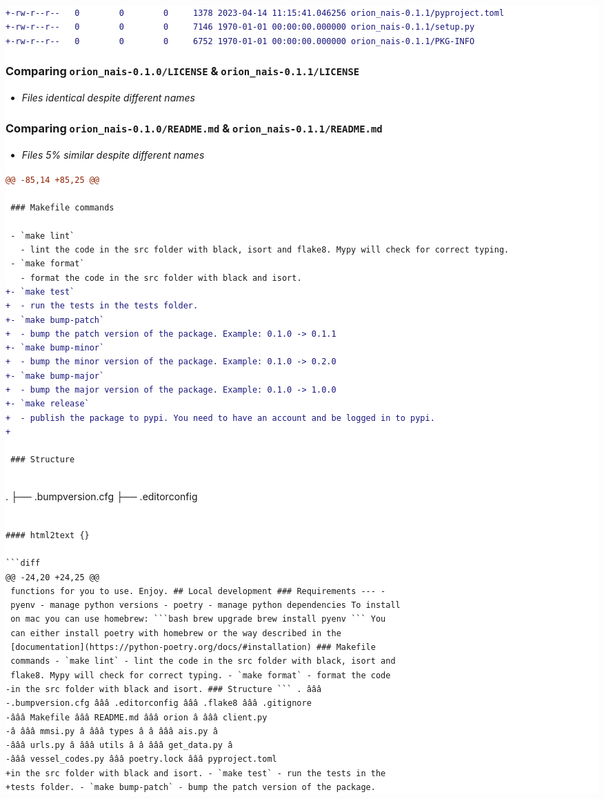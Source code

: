 ```diff
+-rw-r--r--   0        0        0     1378 2023-04-14 11:15:41.046256 orion_nais-0.1.1/pyproject.toml
+-rw-r--r--   0        0        0     7146 1970-01-01 00:00:00.000000 orion_nais-0.1.1/setup.py
+-rw-r--r--   0        0        0     6752 1970-01-01 00:00:00.000000 orion_nais-0.1.1/PKG-INFO
```

### Comparing `orion_nais-0.1.0/LICENSE` & `orion_nais-0.1.1/LICENSE`

 * *Files identical despite different names*

### Comparing `orion_nais-0.1.0/README.md` & `orion_nais-0.1.1/README.md`

 * *Files 5% similar despite different names*

```diff
@@ -85,14 +85,25 @@
 
 ### Makefile commands
 
 - `make lint`
   - lint the code in the src folder with black, isort and flake8. Mypy will check for correct typing.
 - `make format`
   - format the code in the src folder with black and isort.
+- `make test`
+  - run the tests in the tests folder.
+- `make bump-patch`
+  - bump the patch version of the package. Example: 0.1.0 -> 0.1.1
+- `make bump-minor`
+  - bump the minor version of the package. Example: 0.1.0 -> 0.2.0
+- `make bump-major`
+  - bump the major version of the package. Example: 0.1.0 -> 1.0.0 
+- `make release`
+  - publish the package to pypi. You need to have an account and be logged in to pypi.
+
 
 ### Structure
 
 ```
 .
 ├── .bumpversion.cfg
 ├── .editorconfig
```

#### html2text {}

```diff
@@ -24,20 +24,25 @@
 functions for you to use. Enjoy. ## Local development ### Requirements --- -
 pyenv - manage python versions - poetry - manage python dependencies To install
 on mac you can use homebrew: ```bash brew upgrade brew install pyenv ``` You
 can either install poetry with homebrew or the way described in the
 [documentation](https://python-poetry.org/docs/#installation) ### Makefile
 commands - `make lint` - lint the code in the src folder with black, isort and
 flake8. Mypy will check for correct typing. - `make format` - format the code
-in the src folder with black and isort. ### Structure ``` . âââ
-.bumpversion.cfg âââ .editorconfig âââ .flake8 âââ .gitignore
-âââ Makefile âââ README.md âââ orion â âââ client.py
-â âââ mmsi.py â âââ types â â âââ ais.py â
-âââ urls.py â âââ utils â â âââ get_data.py â
-âââ vessel_codes.py âââ poetry.lock âââ pyproject.toml
+in the src folder with black and isort. - `make test` - run the tests in the
+tests folder. - `make bump-patch` - bump the patch version of the package.
```